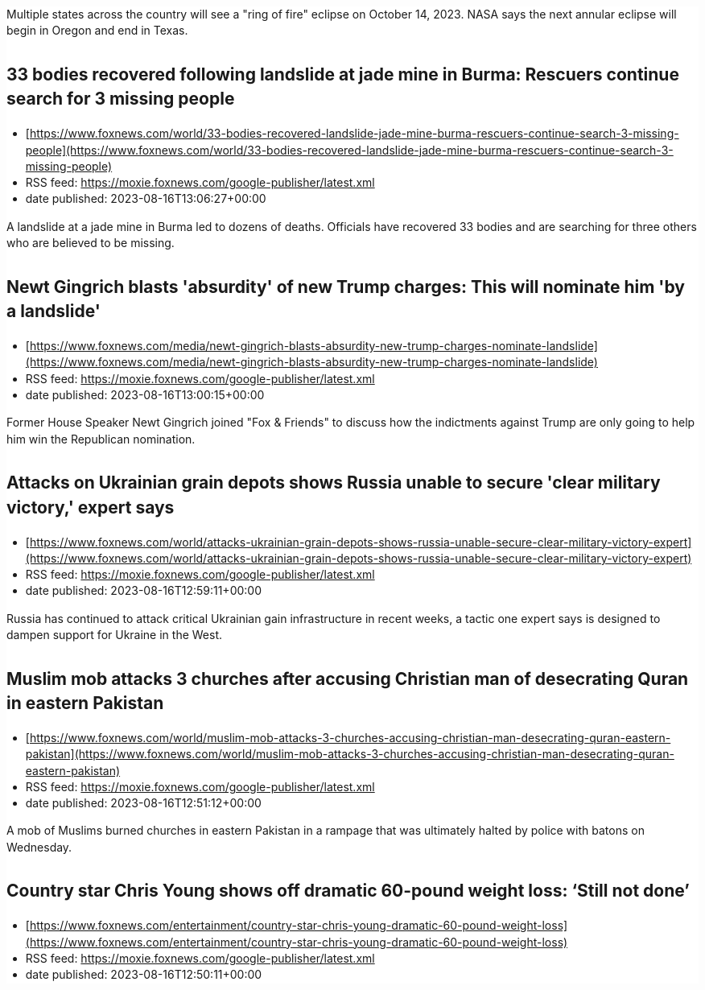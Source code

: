 Multiple states across the country will see a &quot;ring of fire&quot; eclipse on October 14, 2023. NASA says the next annular eclipse will begin in Oregon and end in Texas.

## 33 bodies recovered following landslide at jade mine in Burma: Rescuers continue search for 3 missing people
 - [https://www.foxnews.com/world/33-bodies-recovered-landslide-jade-mine-burma-rescuers-continue-search-3-missing-people](https://www.foxnews.com/world/33-bodies-recovered-landslide-jade-mine-burma-rescuers-continue-search-3-missing-people)
 - RSS feed: https://moxie.foxnews.com/google-publisher/latest.xml
 - date published: 2023-08-16T13:06:27+00:00

A landslide at a jade mine in Burma led to dozens of deaths. Officials have recovered 33 bodies and are searching for three others who are believed to be missing.

## Newt Gingrich blasts 'absurdity' of new Trump charges: This will nominate him 'by a landslide'
 - [https://www.foxnews.com/media/newt-gingrich-blasts-absurdity-new-trump-charges-nominate-landslide](https://www.foxnews.com/media/newt-gingrich-blasts-absurdity-new-trump-charges-nominate-landslide)
 - RSS feed: https://moxie.foxnews.com/google-publisher/latest.xml
 - date published: 2023-08-16T13:00:15+00:00

Former House Speaker Newt Gingrich joined &quot;Fox &amp; Friends&quot; to discuss how the indictments against Trump are only going to help him win the Republican nomination.

## Attacks on Ukrainian grain depots shows Russia unable to secure 'clear military victory,' expert says
 - [https://www.foxnews.com/world/attacks-ukrainian-grain-depots-shows-russia-unable-secure-clear-military-victory-expert](https://www.foxnews.com/world/attacks-ukrainian-grain-depots-shows-russia-unable-secure-clear-military-victory-expert)
 - RSS feed: https://moxie.foxnews.com/google-publisher/latest.xml
 - date published: 2023-08-16T12:59:11+00:00

Russia has continued to attack critical Ukrainian gain infrastructure in recent weeks, a tactic one expert says is designed to dampen support for Ukraine in the West.

## Muslim mob attacks 3 churches after accusing Christian man of desecrating Quran in eastern Pakistan
 - [https://www.foxnews.com/world/muslim-mob-attacks-3-churches-accusing-christian-man-desecrating-quran-eastern-pakistan](https://www.foxnews.com/world/muslim-mob-attacks-3-churches-accusing-christian-man-desecrating-quran-eastern-pakistan)
 - RSS feed: https://moxie.foxnews.com/google-publisher/latest.xml
 - date published: 2023-08-16T12:51:12+00:00

A mob of Muslims burned churches in eastern Pakistan in a rampage that was ultimately halted by police with batons on Wednesday.

## Country star Chris Young shows off dramatic 60-pound weight loss: ‘Still not done’
 - [https://www.foxnews.com/entertainment/country-star-chris-young-dramatic-60-pound-weight-loss](https://www.foxnews.com/entertainment/country-star-chris-young-dramatic-60-pound-weight-loss)
 - RSS feed: https://moxie.foxnews.com/google-publisher/latest.xml
 - date published: 2023-08-16T12:50:11+00:00
